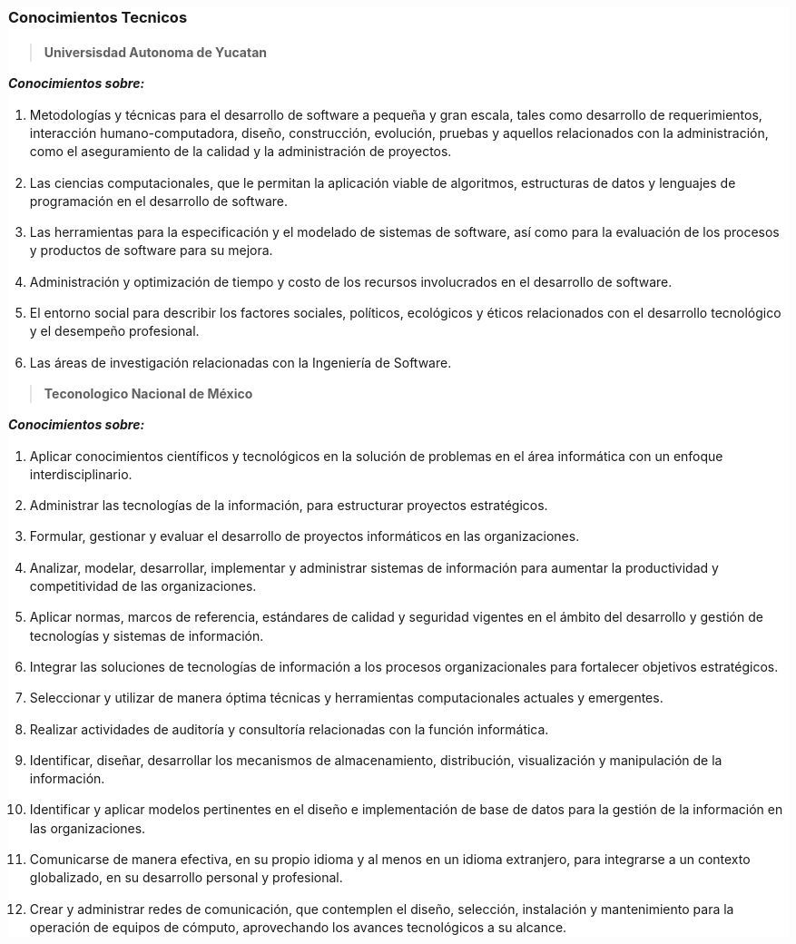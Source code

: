 
### Conocimientos Tecnicos

> **Universisdad Autonoma de Yucatan**

***Conocimientos sobre:***

1. Metodologías y técnicas para el desarrollo de software a pequeña y gran escala, tales como desarrollo de requerimientos, interacción humano-computadora, diseño, construcción, evolución, pruebas y aquellos relacionados con la administración, como el aseguramiento de la calidad y la administración de proyectos.

2. Las ciencias computacionales, que le permitan la aplicación viable de algoritmos, estructuras de datos y lenguajes de programación en el desarrollo de software.

3. Las herramientas para la especificación y el modelado de sistemas de software, así como para la evaluación de los procesos y productos de software para su mejora.

4. Administración y optimización de tiempo y costo de los recursos involucrados en el desarrollo de software.

5. El entorno social para describir los factores sociales, políticos, ecológicos y éticos relacionados con el desarrollo tecnológico y el desempeño profesional.

6. Las áreas de investigación relacionadas con la Ingeniería de Software.

> **Teconologico Nacional de México**

***Conocimientos sobre:***

1. Aplicar conocimientos científicos y tecnológicos en la solución de problemas en el área informática con un enfoque interdisciplinario.

2. Administrar las tecnologías de la información, para estructurar proyectos estratégicos.

3. Formular, gestionar y evaluar el desarrollo de proyectos informáticos en las organizaciones.

4. Analizar, modelar, desarrollar, implementar y administrar sistemas de información para aumentar la productividad y competitividad de las organizaciones.

5. Aplicar normas, marcos de referencia, estándares de calidad y seguridad vigentes en el ámbito del desarrollo y gestión de tecnologías y sistemas de información.

6. Integrar las soluciones de tecnologías de información a los procesos organizacionales para fortalecer objetivos estratégicos.

7. Seleccionar y utilizar de manera óptima técnicas y herramientas computacionales actuales y emergentes.

8. Realizar actividades de auditoría y consultoría relacionadas con la función informática.

9. Identificar, diseñar, desarrollar los mecanismos de almacenamiento, distribución, visualización y manipulación de la información.

10. Identificar y aplicar modelos pertinentes en el diseño e implementación de base de datos para la gestión de la información en las organizaciones.

11. Comunicarse de manera efectiva, en su propio idioma y al menos en un idioma extranjero, para integrarse a un contexto globalizado, en su desarrollo personal y profesional.

12. Crear y administrar redes de comunicación, que contemplen el diseño, selección, instalación y mantenimiento para la operación de equipos de cómputo, aprovechando los avances tecnológicos a su alcance.

